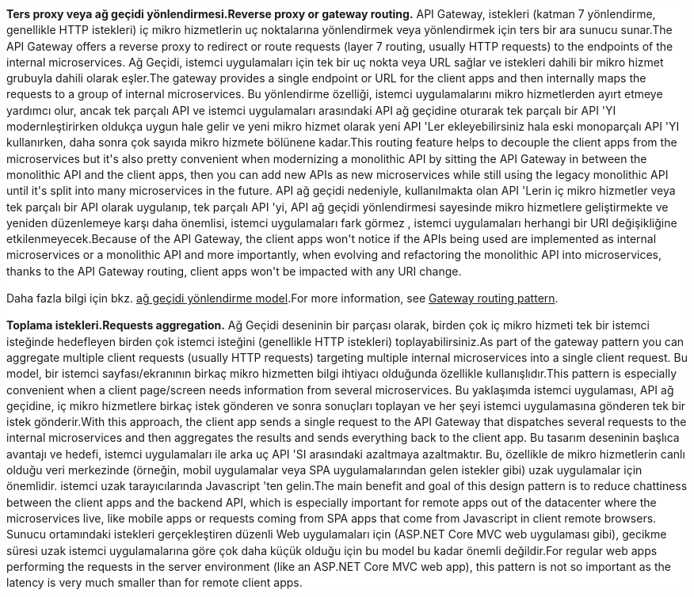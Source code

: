 <span data-ttu-id="6ffda-192">**Ters proxy veya ağ geçidi yönlendirmesi.**</span><span class="sxs-lookup"><span data-stu-id="6ffda-192">**Reverse proxy or gateway routing.**</span></span> <span data-ttu-id="6ffda-193">API Gateway, istekleri (katman 7 yönlendirme, genellikle HTTP istekleri) iç mikro hizmetlerin uç noktalarına yönlendirmek veya yönlendirmek için ters bir ara sunucu sunar.</span><span class="sxs-lookup"><span data-stu-id="6ffda-193">The API Gateway offers a reverse proxy to redirect or route requests (layer 7 routing, usually HTTP requests) to the endpoints of the internal microservices.</span></span> <span data-ttu-id="6ffda-194">Ağ Geçidi, istemci uygulamaları için tek bir uç nokta veya URL sağlar ve istekleri dahili bir mikro hizmet grubuyla dahili olarak eşler.</span><span class="sxs-lookup"><span data-stu-id="6ffda-194">The gateway provides a single endpoint or URL for the client apps and then internally maps the requests to a group of internal microservices.</span></span> <span data-ttu-id="6ffda-195">Bu yönlendirme özelliği, istemci uygulamalarını mikro hizmetlerden ayırt etmeye yardımcı olur, ancak tek parçalı API ve istemci uygulamaları arasındaki API ağ geçidine oturarak tek parçalı bir API 'YI modernleştirirken oldukça uygun hale gelir ve yeni mikro hizmet olarak yeni API 'Ler ekleyebilirsiniz hala eski monoparçalı API 'YI kullanırken, daha sonra çok sayıda mikro hizmete bölünene kadar.</span><span class="sxs-lookup"><span data-stu-id="6ffda-195">This routing feature helps to decouple the client apps from the microservices but it's also pretty convenient when modernizing a monolithic API by sitting the API Gateway in between the monolithic API and the client apps, then you can add new APIs as new microservices while still using the legacy monolithic API until it's split into many microservices in the future.</span></span> <span data-ttu-id="6ffda-196">API ağ geçidi nedeniyle, kullanılmakta olan API 'Lerin iç mikro hizmetler veya tek parçalı bir API olarak uygulanıp, tek parçalı API 'yi, API ağ geçidi yönlendirmesi sayesinde mikro hizmetlere geliştirmekte ve yeniden düzenlemeye karşı daha önemlisi, istemci uygulamaları fark görmez , istemci uygulamaları herhangi bir URI değişikliğine etkilenmeyecek.</span><span class="sxs-lookup"><span data-stu-id="6ffda-196">Because of the API Gateway, the client apps won't notice if the APIs being used are implemented as internal microservices or a monolithic API and more importantly, when evolving and refactoring the monolithic API into microservices, thanks to the API Gateway routing, client apps won't be impacted with any URI change.</span></span>

<span data-ttu-id="6ffda-197">Daha fazla bilgi için bkz. [ağ geçidi yönlendirme model](https://docs.microsoft.com/azure/architecture/patterns/gateway-routing).</span><span class="sxs-lookup"><span data-stu-id="6ffda-197">For more information, see [Gateway routing pattern](https://docs.microsoft.com/azure/architecture/patterns/gateway-routing).</span></span>

<span data-ttu-id="6ffda-198">**Toplama istekleri.**</span><span class="sxs-lookup"><span data-stu-id="6ffda-198">**Requests aggregation.**</span></span> <span data-ttu-id="6ffda-199">Ağ Geçidi deseninin bir parçası olarak, birden çok iç mikro hizmeti tek bir istemci isteğinde hedefleyen birden çok istemci isteğini (genellikle HTTP istekleri) toplayabilirsiniz.</span><span class="sxs-lookup"><span data-stu-id="6ffda-199">As part of the gateway pattern you can aggregate multiple client requests (usually HTTP requests) targeting multiple internal microservices into a single client request.</span></span> <span data-ttu-id="6ffda-200">Bu model, bir istemci sayfası/ekranının birkaç mikro hizmetten bilgi ihtiyacı olduğunda özellikle kullanışlıdır.</span><span class="sxs-lookup"><span data-stu-id="6ffda-200">This pattern is especially convenient when a client page/screen needs information from several microservices.</span></span> <span data-ttu-id="6ffda-201">Bu yaklaşımda istemci uygulaması, API ağ geçidine, iç mikro hizmetlere birkaç istek gönderen ve sonra sonuçları toplayan ve her şeyi istemci uygulamasına gönderen tek bir istek gönderir.</span><span class="sxs-lookup"><span data-stu-id="6ffda-201">With this approach, the client app sends a single request to the API Gateway that dispatches several requests to the internal microservices and then aggregates the results and sends everything back to the client app.</span></span> <span data-ttu-id="6ffda-202">Bu tasarım deseninin başlıca avantajı ve hedefi, istemci uygulamaları ile arka uç API 'SI arasındaki azaltmaya azaltmaktır. Bu, özellikle de mikro hizmetlerin canlı olduğu veri merkezinde (örneğin, mobil uygulamalar veya SPA uygulamalarından gelen istekler gibi) uzak uygulamalar için önemlidir. istemci uzak tarayıcılarında Javascript 'ten gelin.</span><span class="sxs-lookup"><span data-stu-id="6ffda-202">The main benefit and goal of this design pattern is to reduce chattiness between the client apps and the backend API, which is especially important for remote apps out of the datacenter where the microservices live, like mobile apps or requests coming from SPA apps that come from Javascript in client remote browsers.</span></span> <span data-ttu-id="6ffda-203">Sunucu ortamındaki istekleri gerçekleştiren düzenli Web uygulamaları için (ASP.NET Core MVC web uygulaması gibi), gecikme süresi uzak istemci uygulamalarına göre çok daha küçük olduğu için bu model bu kadar önemli değildir.</span><span class="sxs-lookup"><span data-stu-id="6ffda-203">For regular web apps performing the requests in the server environment (like an ASP.NET Core MVC web app), this pattern is not so important as the latency is very much smaller than for remote client apps.</span></span>
